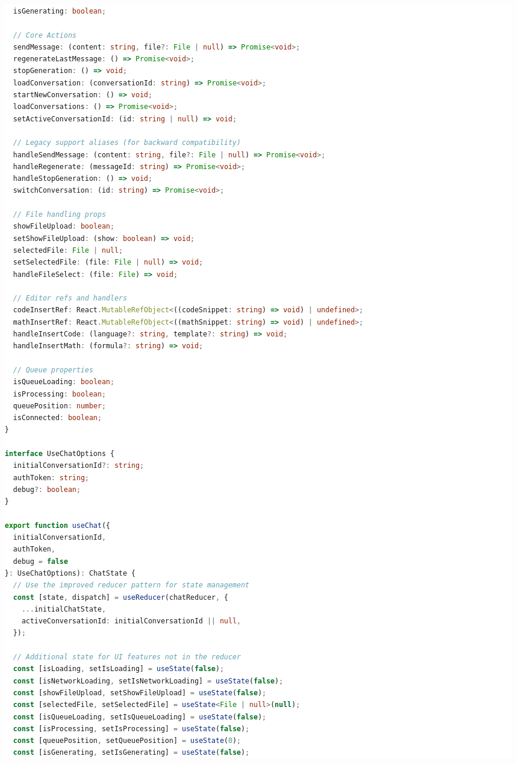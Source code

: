```typescript
  isGenerating: boolean;

  // Core Actions
  sendMessage: (content: string, file?: File | null) => Promise<void>;
  regenerateLastMessage: () => Promise<void>;
  stopGeneration: () => void;
  loadConversation: (conversationId: string) => Promise<void>;
  startNewConversation: () => void;
  loadConversations: () => Promise<void>;
  setActiveConversationId: (id: string | null) => void;
  
  // Legacy support aliases (for backward compatibility)
  handleSendMessage: (content: string, file?: File | null) => Promise<void>;
  handleRegenerate: (messageId: string) => Promise<void>;
  handleStopGeneration: () => void;
  switchConversation: (id: string) => Promise<void>;
  
  // File handling props
  showFileUpload: boolean;
  setShowFileUpload: (show: boolean) => void;
  selectedFile: File | null;
  setSelectedFile: (file: File | null) => void;
  handleFileSelect: (file: File) => void;
  
  // Editor refs and handlers
  codeInsertRef: React.MutableRefObject<((codeSnippet: string) => void) | undefined>;
  mathInsertRef: React.MutableRefObject<((mathSnippet: string) => void) | undefined>;
  handleInsertCode: (language?: string, template?: string) => void;
  handleInsertMath: (formula?: string) => void;
  
  // Queue properties
  isQueueLoading: boolean;
  isProcessing: boolean;
  queuePosition: number;
  isConnected: boolean;
}

interface UseChatOptions {
  initialConversationId?: string;
  authToken: string;
  debug?: boolean;
}

export function useChat({
  initialConversationId,
  authToken,
  debug = false
}: UseChatOptions): ChatState {
  // Use the improved reducer pattern for state management
  const [state, dispatch] = useReducer(chatReducer, {
    ...initialChatState,
    activeConversationId: initialConversationId || null,
  });
  
  // Additional state for UI features not in the reducer
  const [isLoading, setIsLoading] = useState(false);
  const [isNetworkLoading, setIsNetworkLoading] = useState(false);
  const [showFileUpload, setShowFileUpload] = useState(false);
  const [selectedFile, setSelectedFile] = useState<File | null>(null);
  const [isQueueLoading, setIsQueueLoading] = useState(false);
  const [isProcessing, setIsProcessing] = useState(false);
  const [queuePosition, setQueuePosition] = useState(0);
  const [isGenerating, setIsGenerating] = useState(false);
```